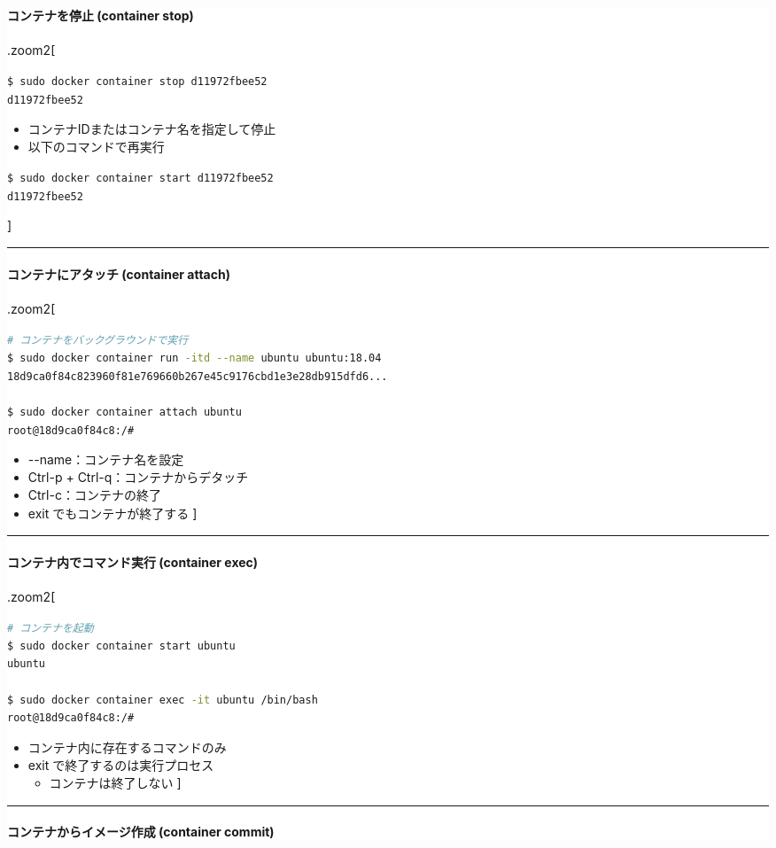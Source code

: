 #### コンテナを停止 (container stop)

.zoom2[
```bash
$ sudo docker container stop d11972fbee52
d11972fbee52
```

- コンテナIDまたはコンテナ名を指定して停止
- 以下のコマンドで再実行

```bash
$ sudo docker container start d11972fbee52
d11972fbee52
```
]

---
#### コンテナにアタッチ (container attach)

.zoom2[
```bash
# コンテナをバックグラウンドで実行
$ sudo docker container run -itd --name ubuntu ubuntu:18.04
18d9ca0f84c823960f81e769660b267e45c9176cbd1e3e28db915dfd6...

$ sudo docker container attach ubuntu
root@18d9ca0f84c8:/#
```

- --name：コンテナ名を設定
- Ctrl-p + Ctrl-q：コンテナからデタッチ
- Ctrl-c：コンテナの終了
- exit でもコンテナが終了する
]

---
#### コンテナ内でコマンド実行 (container exec)

.zoom2[
```bash
# コンテナを起動
$ sudo docker container start ubuntu
ubuntu

$ sudo docker container exec -it ubuntu /bin/bash
root@18d9ca0f84c8:/#
```

- コンテナ内に存在するコマンドのみ
- exit で終了するのは実行プロセス
  - コンテナは終了しない
]

---
#### コンテナからイメージ作成 (container commit)
